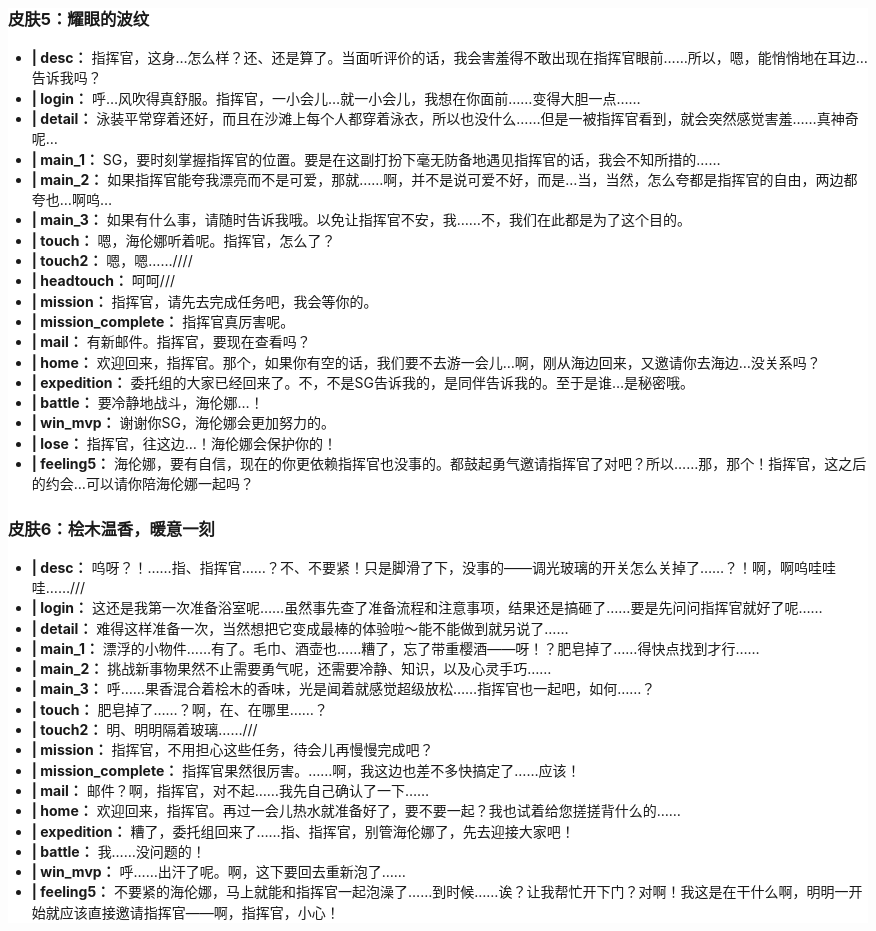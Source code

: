 
### 皮肤5：耀眼的波纹
* **| desc：** 指挥官，这身…怎么样？还、还是算了。当面听评价的话，我会害羞得不敢出现在指挥官眼前……所以，嗯，能悄悄地在耳边…告诉我吗？
* **| login：** 呼…风吹得真舒服。指挥官，一小会儿…就一小会儿，我想在你面前……变得大胆一点……
* **| detail：** 泳装平常穿着还好，而且在沙滩上每个人都穿着泳衣，所以也没什么……但是一被指挥官看到，就会突然感觉害羞……真神奇呢…
* **| main_1：** SG，要时刻掌握指挥官的位置。要是在这副打扮下毫无防备地遇见指挥官的话，我会不知所措的……
* **| main_2：** 如果指挥官能夸我漂亮而不是可爱，那就……啊，并不是说可爱不好，而是…当，当然，怎么夸都是指挥官的自由，两边都夸也…啊呜…
* **| main_3：** 如果有什么事，请随时告诉我哦。以免让指挥官不安，我……不，我们在此都是为了这个目的。
* **| touch：** 嗯，海伦娜听着呢。指挥官，怎么了？
* **| touch2：** 嗯，嗯……////
* **| headtouch：** 呵呵///
* **| mission：** 指挥官，请先去完成任务吧，我会等你的。
* **| mission_complete：** 指挥官真厉害呢。
* **| mail：** 有新邮件。指挥官，要现在查看吗？
* **| home：** 欢迎回来，指挥官。那个，如果你有空的话，我们要不去游一会儿…啊，刚从海边回来，又邀请你去海边…没关系吗？
* **| expedition：** 委托组的大家已经回来了。不，不是SG告诉我的，是同伴告诉我的。至于是谁…是秘密哦。
* **| battle：** 要冷静地战斗，海伦娜…！
* **| win_mvp：** 谢谢你SG，海伦娜会更加努力的。
* **| lose：** 指挥官，往这边…！海伦娜会保护你的！
* **| feeling5：** 海伦娜，要有自信，现在的你更依赖指挥官也没事的。都鼓起勇气邀请指挥官了对吧？所以……那，那个！指挥官，这之后的约会…可以请你陪海伦娜一起吗？


### 皮肤6：桧木温香，暖意一刻
* **| desc：** 呜呀？！……指、指挥官……？不、不要紧！只是脚滑了下，没事的——调光玻璃的开关怎么关掉了……？！啊，啊呜哇哇哇……///
* **| login：** 这还是我第一次准备浴室呢……虽然事先查了准备流程和注意事项，结果还是搞砸了……要是先问问指挥官就好了呢……
* **| detail：** 难得这样准备一次，当然想把它变成最棒的体验啦～能不能做到就另说了……
* **| main_1：** 漂浮的小物件……有了。毛巾、酒壶也……糟了，忘了带重樱酒——呀！？肥皂掉了……得快点找到才行……
* **| main_2：** 挑战新事物果然不止需要勇气呢，还需要冷静、知识，以及心灵手巧……
* **| main_3：** 呼……果香混合着桧木的香味，光是闻着就感觉超级放松……指挥官也一起吧，如何……？
* **| touch：** 肥皂掉了……？啊，在、在哪里……？
* **| touch2：** 明、明明隔着玻璃……///
* **| mission：** 指挥官，不用担心这些任务，待会儿再慢慢完成吧？
* **| mission_complete：** 指挥官果然很厉害。……啊，我这边也差不多快搞定了……应该！
* **| mail：** 邮件？啊，指挥官，对不起……我先自己确认了一下……
* **| home：** 欢迎回来，指挥官。再过一会儿热水就准备好了，要不要一起？我也试着给您搓搓背什么的……
* **| expedition：** 糟了，委托组回来了……指、指挥官，别管海伦娜了，先去迎接大家吧！
* **| battle：** 我……没问题的！
* **| win_mvp：** 呼……出汗了呢。啊，这下要回去重新泡了……
* **| feeling5：** 不要紧的海伦娜，马上就能和指挥官一起泡澡了……到时候……诶？让我帮忙开下门？对啊！我这是在干什么啊，明明一开始就应该直接邀请指挥官——啊，指挥官，小心！
